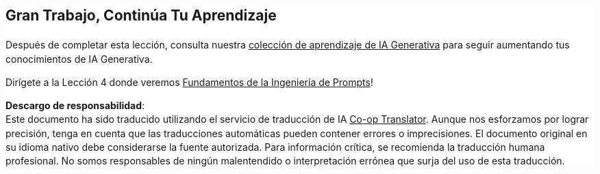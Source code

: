## Gran Trabajo, Continúa Tu Aprendizaje

Después de completar esta lección, consulta nuestra [colección de aprendizaje de IA Generativa](https://aka.ms/genai-collection?WT.mc_id=academic-105485-koreyst) para seguir aumentando tus conocimientos de IA Generativa.

Dirígete a la Lección 4 donde veremos [Fundamentos de la Ingeniería de Prompts](../04-prompt-engineering-fundamentals/README.md?WT.mc_id=academic-105485-koreyst)!

**Descargo de responsabilidad**:  
Este documento ha sido traducido utilizando el servicio de traducción de IA [Co-op Translator](https://github.com/Azure/co-op-translator). Aunque nos esforzamos por lograr precisión, tenga en cuenta que las traducciones automáticas pueden contener errores o imprecisiones. El documento original en su idioma nativo debe considerarse la fuente autorizada. Para información crítica, se recomienda la traducción humana profesional. No somos responsables de ningún malentendido o interpretación errónea que surja del uso de esta traducción.